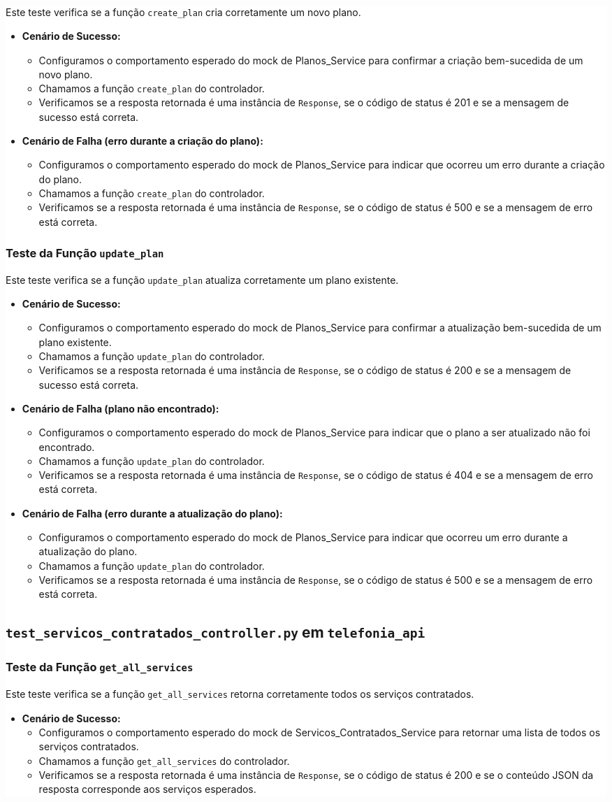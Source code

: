 Este teste verifica se a função `create_plan` cria corretamente um novo plano.

- **Cenário de Sucesso:**
  - Configuramos o comportamento esperado do mock de Planos_Service para confirmar a criação bem-sucedida de um novo plano.
  - Chamamos a função `create_plan` do controlador.
  - Verificamos se a resposta retornada é uma instância de `Response`, se o código de status é 201 e se a mensagem de sucesso está correta.

- **Cenário de Falha (erro durante a criação do plano):**
  - Configuramos o comportamento esperado do mock de Planos_Service para indicar que ocorreu um erro durante a criação do plano.
  - Chamamos a função `create_plan` do controlador.
  - Verificamos se a resposta retornada é uma instância de `Response`, se o código de status é 500 e se a mensagem de erro está correta.

### Teste da Função `update_plan`

Este teste verifica se a função `update_plan` atualiza corretamente um plano existente.

- **Cenário de Sucesso:**
  - Configuramos o comportamento esperado do mock de Planos_Service para confirmar a atualização bem-sucedida de um plano existente.
  - Chamamos a função `update_plan` do controlador.
  - Verificamos se a resposta retornada é uma instância de `Response`, se o código de status é 200 e se a mensagem de sucesso está correta.

- **Cenário de Falha (plano não encontrado):**
  - Configuramos o comportamento esperado do mock de Planos_Service para indicar que o plano a ser atualizado não foi encontrado.
  - Chamamos a função `update_plan` do controlador.
  - Verificamos se a resposta retornada é uma instância de `Response`, se o código de status é 404 e se a mensagem de erro está correta.

- **Cenário de Falha (erro durante a atualização do plano):**
  - Configuramos o comportamento esperado do mock de Planos_Service para indicar que ocorreu um erro durante a atualização do plano.
  - Chamamos a função `update_plan` do controlador.
  - Verificamos se a resposta retornada é uma instância de `Response`, se o código de status é 500 e se a mensagem de erro está correta.

## `test_servicos_contratados_controller.py` em `telefonia_api`

### Teste da Função `get_all_services`

Este teste verifica se a função `get_all_services` retorna corretamente todos os serviços contratados.

- **Cenário de Sucesso:**
  - Configuramos o comportamento esperado do mock de Servicos_Contratados_Service para retornar uma lista de todos os serviços contratados.
  - Chamamos a função `get_all_services` do controlador.
  - Verificamos se a resposta retornada é uma instância de `Response`, se o código de status é 200 e se o conteúdo JSON da resposta corresponde aos serviços esperados.
